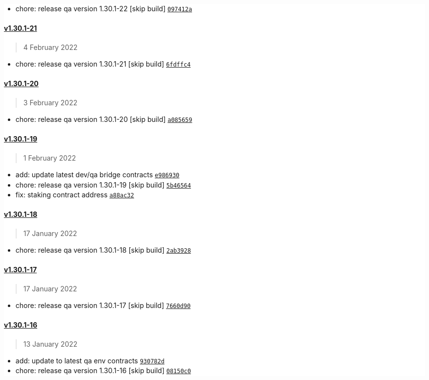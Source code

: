 - chore: release qa version 1.30.1-22 [skip build] [`097412a`](https://github.com/GoodDollar/GoodServer/commit/097412a99f757aede32664dea2fd6e6d5b7ca5f7)

#### [v1.30.1-21](https://github.com/GoodDollar/GoodServer/compare/v1.30.1-20...v1.30.1-21)

> 4 February 2022

- chore: release qa version 1.30.1-21 [skip build] [`6fdffc4`](https://github.com/GoodDollar/GoodServer/commit/6fdffc4ca8554add09f5686510aaa5755e41e007)

#### [v1.30.1-20](https://github.com/GoodDollar/GoodServer/compare/v1.30.1-19...v1.30.1-20)

> 3 February 2022

- chore: release qa version 1.30.1-20 [skip build] [`a085659`](https://github.com/GoodDollar/GoodServer/commit/a085659ac460cae3e4b5b11756132763ad2bfc73)

#### [v1.30.1-19](https://github.com/GoodDollar/GoodServer/compare/v1.30.1-18...v1.30.1-19)

> 1 February 2022

- add: update latest dev/qa bridge contracts [`e986930`](https://github.com/GoodDollar/GoodServer/commit/e9869303c86b68dd4f71987e2243ea9afd9b39a8)
- chore: release qa version 1.30.1-19 [skip build] [`5b46564`](https://github.com/GoodDollar/GoodServer/commit/5b465643db09e47619f810681d67594e9b46cf18)
- fix: staking contract address [`a88ac32`](https://github.com/GoodDollar/GoodServer/commit/a88ac3201c64f363cf7a24e4b50f20164063421d)

#### [v1.30.1-18](https://github.com/GoodDollar/GoodServer/compare/v1.30.1-17...v1.30.1-18)

> 17 January 2022

- chore: release qa version 1.30.1-18 [skip build] [`2ab3928`](https://github.com/GoodDollar/GoodServer/commit/2ab39280cbefd2dd78e3e3102ad07af72266dd59)

#### [v1.30.1-17](https://github.com/GoodDollar/GoodServer/compare/v1.30.1-16...v1.30.1-17)

> 17 January 2022

- chore: release qa version 1.30.1-17 [skip build] [`7660d90`](https://github.com/GoodDollar/GoodServer/commit/7660d90216e5345ec13755607438139ba3d1499e)

#### [v1.30.1-16](https://github.com/GoodDollar/GoodServer/compare/v1.30.1-15...v1.30.1-16)

> 13 January 2022

- add: update to latest qa env contracts [`930782d`](https://github.com/GoodDollar/GoodServer/commit/930782debbfc71413bed0ce386325fe365f21d77)
- chore: release qa version 1.30.1-16 [skip build] [`08150c0`](https://github.com/GoodDollar/GoodServer/commit/08150c05fec9dcd6d9237ab60fa7e72779a71167)
